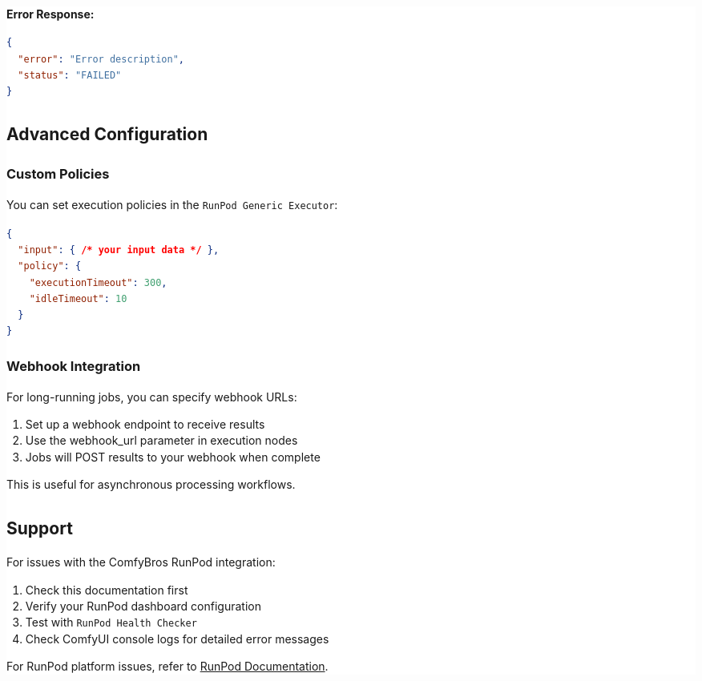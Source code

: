 **Error Response:**
```json
{
  "error": "Error description",
  "status": "FAILED"
}
```

## Advanced Configuration

### Custom Policies

You can set execution policies in the `RunPod Generic Executor`:

```json
{
  "input": { /* your input data */ },
  "policy": {
    "executionTimeout": 300,
    "idleTimeout": 10
  }
}
```

### Webhook Integration

For long-running jobs, you can specify webhook URLs:

1. Set up a webhook endpoint to receive results
2. Use the webhook_url parameter in execution nodes
3. Jobs will POST results to your webhook when complete

This is useful for asynchronous processing workflows.

## Support

For issues with the ComfyBros RunPod integration:
1. Check this documentation first
2. Verify your RunPod dashboard configuration
3. Test with `RunPod Health Checker`
4. Check ComfyUI console logs for detailed error messages

For RunPod platform issues, refer to [RunPod Documentation](https://docs.runpod.io/).